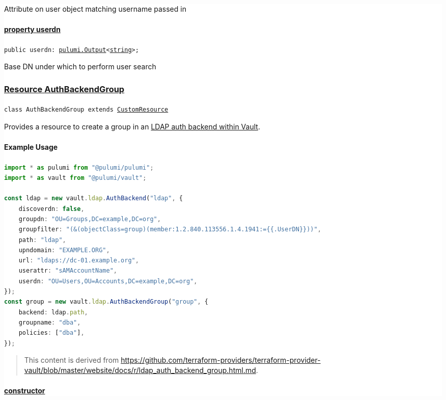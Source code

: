 Attribute on user object matching username passed in

<h4 class="pdoc-member-header" id="AuthBackend-userdn">
<a class="pdoc-child-name" href="https://github.com/pulumi/pulumi-vault/blob/b75e18397581d44ac8ab80d33e5adba63970d73b/sdk/nodejs/ldap/authBackend.ts#L186">property <b>userdn</b></a>
</h4>

<pre class="highlight"><code><span class='kd'>public </span>userdn: <a href='/docs/reference/pkg/nodejs/pulumi/pulumi/#Output'>pulumi.Output</a>&lt;<span class='kd'><a href='https://developer.mozilla.org/en-US/docs/Web/JavaScript/Reference/Global_Objects/String'>string</a></span>&gt;;</code></pre>

Base DN under which to perform user search

<h3 class="pdoc-module-header" id="AuthBackendGroup" data-link-title="AuthBackendGroup">
    <a href="https://github.com/pulumi/pulumi-vault/blob/b75e18397581d44ac8ab80d33e5adba63970d73b/sdk/nodejs/ldap/authBackendGroup.ts#L37">
        Resource <strong>AuthBackendGroup</strong>
    </a>
</h3>

<pre class="highlight"><code><span class='kr'>class</span> <span class='nx'>AuthBackendGroup</span> <span class='kr'>extends</span> <a href='/docs/reference/pkg/nodejs/pulumi/pulumi/#CustomResource'>CustomResource</a></code></pre>

Provides a resource to create a group in an [LDAP auth backend within Vault](https://www.vaultproject.io/docs/auth/ldap.html).

#### Example Usage



```typescript
import * as pulumi from "@pulumi/pulumi";
import * as vault from "@pulumi/vault";

const ldap = new vault.ldap.AuthBackend("ldap", {
    discoverdn: false,
    groupdn: "OU=Groups,DC=example,DC=org",
    groupfilter: "(&(objectClass=group)(member:1.2.840.113556.1.4.1941:={{.UserDN}}))",
    path: "ldap",
    upndomain: "EXAMPLE.ORG",
    url: "ldaps://dc-01.example.org",
    userattr: "sAMAccountName",
    userdn: "OU=Users,OU=Accounts,DC=example,DC=org",
});
const group = new vault.ldap.AuthBackendGroup("group", {
    backend: ldap.path,
    groupname: "dba",
    policies: ["dba"],
});
```

> This content is derived from https://github.com/terraform-providers/terraform-provider-vault/blob/master/website/docs/r/ldap_auth_backend_group.html.md.

<h4 class="pdoc-member-header" id="AuthBackendGroup-constructor">
<a class="pdoc-child-name" href="https://github.com/pulumi/pulumi-vault/blob/b75e18397581d44ac8ab80d33e5adba63970d73b/sdk/nodejs/ldap/authBackendGroup.ts#L75"> <b>constructor</b></a>
</h4>
